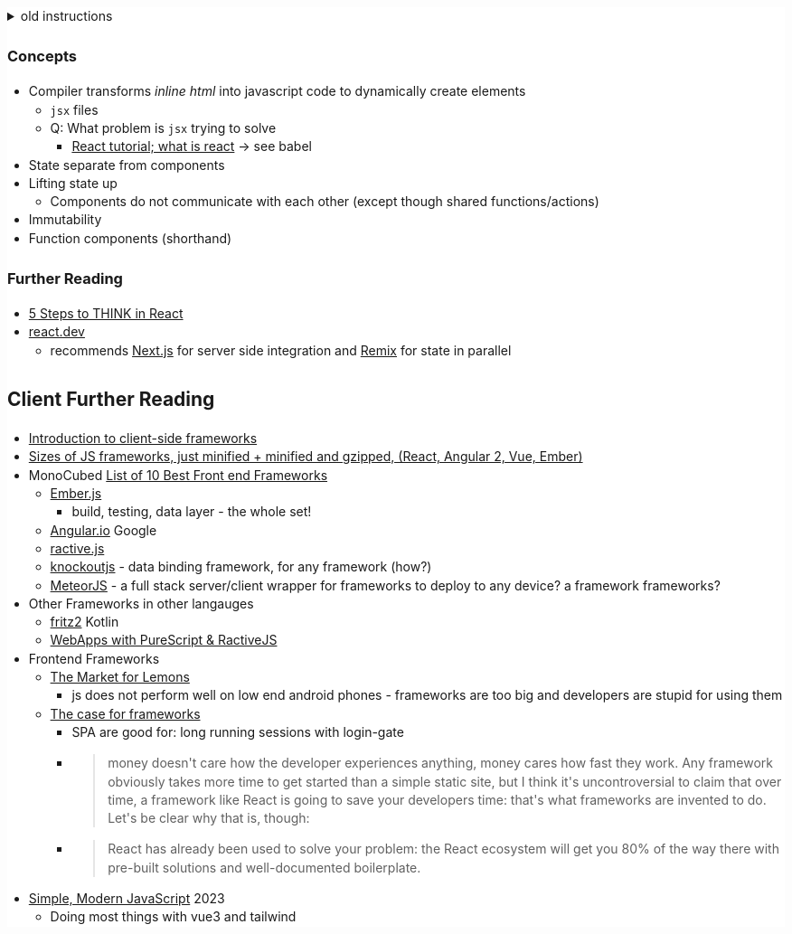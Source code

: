 <details><summary>old instructions</summary></details>

### Concepts
* Compiler transforms _inline html_ into javascript code to dynamically create elements
    * `jsx` files
    * Q: What problem is `jsx` trying to solve
        * [React tutorial; what is react](https://reactjs.org/tutorial/tutorial.html#what-is-react) -> see babel
* State separate from components
* Lifting state up
    * Components do not communicate with each other (except though shared functions/actions)
* Immutability
* Function components (shorthand)

### Further Reading
* [5 Steps to THINK in React](https://www.codestackr.com/blog/5-steps-to-think-in-react/)
* [react.dev](https://react.dev/)
    * recommends [Next.js](https://nextjs.org/) for server side integration and [Remix](https://remix.run/) for state in parallel


Client Further Reading
----------------------

* [Introduction to client-side frameworks](https://developer.mozilla.org/en-US/docs/Learn/Tools_and_testing/Client-side_JavaScript_frameworks/Introduction)
* [Sizes of JS frameworks, just minified + minified and gzipped, (React, Angular 2, Vue, Ember)](https://gist.github.com/Restuta/cda69e50a853aa64912d)
* MonoCubed [List of 10 Best Front end Frameworks](https://www.monocubed.com/best-front-end-frameworks/)
    * [Ember.js](https://emberjs.com/)
        * build, testing, data layer - the whole set!
    * [Angular.io](https://angular.io/) Google
    * [ractive.js](https://www.ractivejs.org)
    * [knockoutjs](https://knockoutjs.com/) - data binding framework, for any framework (how?)
    * [MeteorJS](https://www.meteor.com/) - a full stack server/client wrapper for frameworks to deploy to any device? a framework frameworks?
* Other Frameworks in other langauges
    * [fritz2](https://www.fritz2.dev/) Kotlin
    * [WebApps with PureScript & RactiveJS](https://blog.brakmic.com/webapps-with-purescript-and-ractivejs/)
* Frontend Frameworks
    * [The Market for Lemons](https://infrequently.org/2023/02/the-market-for-lemons/)
        * js does not perform well on low end android phones - frameworks are too big and developers are stupid for using them
    * [The case for frameworks](https://seldo.com/posts/the_case_for_frameworks)
        * SPA are good for: long running sessions with login-gate
        * > money doesn't care how the developer experiences anything, money cares how fast they work. Any framework obviously takes more time to get started than a simple static site, but I think it's uncontroversial to claim that over time, a framework like React is going to save your developers time: that's what frameworks are invented to do. Let's be clear why that is, though: 
        * > React has already been used to solve your problem: the React ecosystem will get you 80% of the way there with pre-built solutions and well-documented boilerplate.
* [Simple, Modern JavaScript](https://vue-mjs.web-templates.io/blog/javascript) 2023
    * Doing most things with vue3 and tailwind
